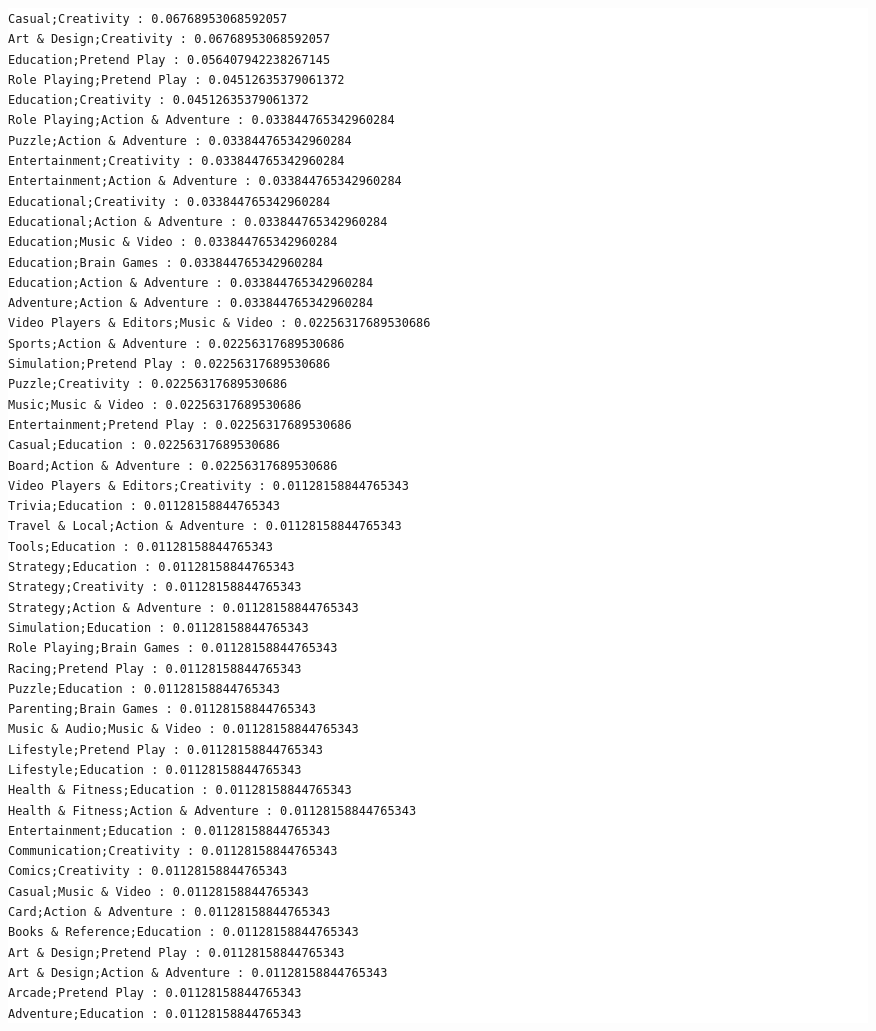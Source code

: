     Casual;Creativity : 0.06768953068592057
    Art & Design;Creativity : 0.06768953068592057
    Education;Pretend Play : 0.056407942238267145
    Role Playing;Pretend Play : 0.04512635379061372
    Education;Creativity : 0.04512635379061372
    Role Playing;Action & Adventure : 0.033844765342960284
    Puzzle;Action & Adventure : 0.033844765342960284
    Entertainment;Creativity : 0.033844765342960284
    Entertainment;Action & Adventure : 0.033844765342960284
    Educational;Creativity : 0.033844765342960284
    Educational;Action & Adventure : 0.033844765342960284
    Education;Music & Video : 0.033844765342960284
    Education;Brain Games : 0.033844765342960284
    Education;Action & Adventure : 0.033844765342960284
    Adventure;Action & Adventure : 0.033844765342960284
    Video Players & Editors;Music & Video : 0.02256317689530686
    Sports;Action & Adventure : 0.02256317689530686
    Simulation;Pretend Play : 0.02256317689530686
    Puzzle;Creativity : 0.02256317689530686
    Music;Music & Video : 0.02256317689530686
    Entertainment;Pretend Play : 0.02256317689530686
    Casual;Education : 0.02256317689530686
    Board;Action & Adventure : 0.02256317689530686
    Video Players & Editors;Creativity : 0.01128158844765343
    Trivia;Education : 0.01128158844765343
    Travel & Local;Action & Adventure : 0.01128158844765343
    Tools;Education : 0.01128158844765343
    Strategy;Education : 0.01128158844765343
    Strategy;Creativity : 0.01128158844765343
    Strategy;Action & Adventure : 0.01128158844765343
    Simulation;Education : 0.01128158844765343
    Role Playing;Brain Games : 0.01128158844765343
    Racing;Pretend Play : 0.01128158844765343
    Puzzle;Education : 0.01128158844765343
    Parenting;Brain Games : 0.01128158844765343
    Music & Audio;Music & Video : 0.01128158844765343
    Lifestyle;Pretend Play : 0.01128158844765343
    Lifestyle;Education : 0.01128158844765343
    Health & Fitness;Education : 0.01128158844765343
    Health & Fitness;Action & Adventure : 0.01128158844765343
    Entertainment;Education : 0.01128158844765343
    Communication;Creativity : 0.01128158844765343
    Comics;Creativity : 0.01128158844765343
    Casual;Music & Video : 0.01128158844765343
    Card;Action & Adventure : 0.01128158844765343
    Books & Reference;Education : 0.01128158844765343
    Art & Design;Pretend Play : 0.01128158844765343
    Art & Design;Action & Adventure : 0.01128158844765343
    Arcade;Pretend Play : 0.01128158844765343
    Adventure;Education : 0.01128158844765343
